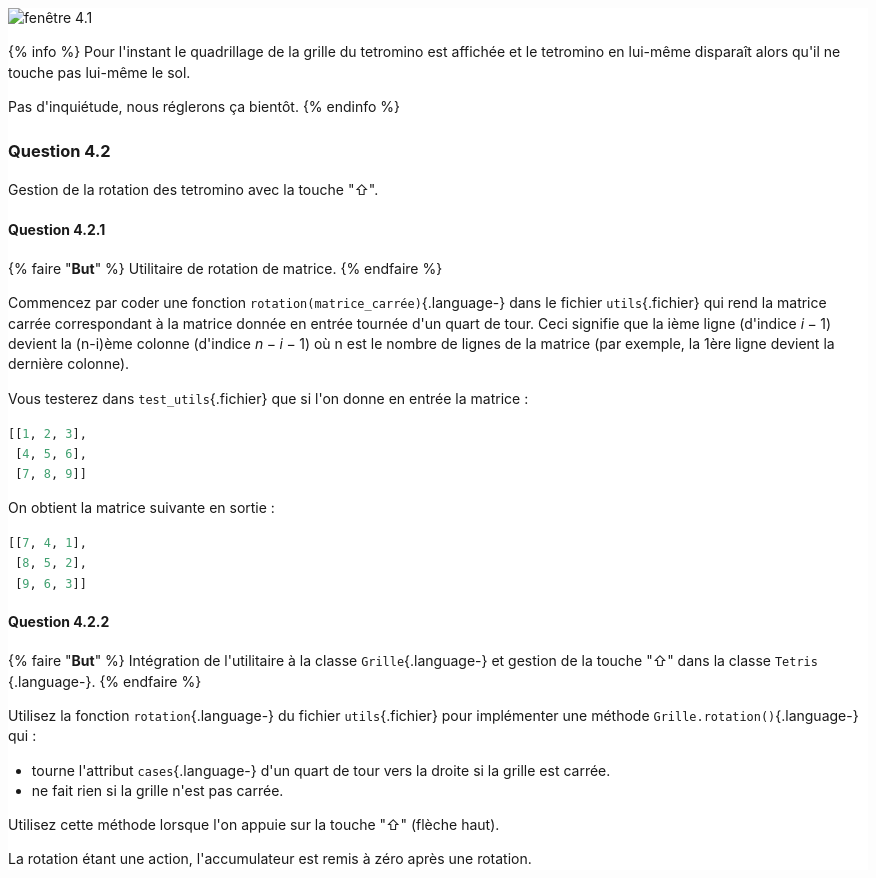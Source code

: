 ![fenêtre 4.1](./fenêtre_41.gif)

{% info %}
Pour l'instant le quadrillage de la grille du tetromino est affichée et le tetromino en lui-même disparaît alors qu'il ne touche pas lui-même le sol.

Pas d'inquiétude, nous réglerons ça bientôt.
{% endinfo %}

### Question 4.2

Gestion de la rotation des tetromino avec la touche "⇧".

#### Question 4.2.1

{% faire "**But**" %}
Utilitaire de rotation de matrice.
{% endfaire %}

Commencez par coder une fonction `rotation(matrice_carrée)`{.language-} dans le fichier `utils`{.fichier} qui rend la matrice carrée correspondant à la matrice donnée en entrée tournée d'un quart de tour. Ceci signifie que la ième ligne (d'indice $i-1$) devient la (n-i)ème colonne (d'indice $n-i-1$) où n est le nombre de lignes de la matrice (par exemple, la 1ère ligne devient la dernière colonne).

Vous testerez dans `test_utils`{.fichier} que si l'on donne en entrée la matrice :

```python
[[1, 2, 3],
 [4, 5, 6],
 [7, 8, 9]]
```

On obtient la matrice suivante en sortie :

```python
[[7, 4, 1],
 [8, 5, 2],
 [9, 6, 3]]
```

#### Question 4.2.2

{% faire "**But**" %}
Intégration de l'utilitaire à la classe  `Grille`{.language-} et gestion de la touche "⇧" dans la classe `Tetris`{.language-}.
{% endfaire %}

Utilisez la fonction `rotation`{.language-} du fichier `utils`{.fichier} pour implémenter une méthode `Grille.rotation()`{.language-} qui :

* tourne l'attribut `cases`{.language-} d'un quart de tour vers la droite si la grille est carrée.
* ne fait rien si la grille n'est pas carrée.

Utilisez cette méthode lorsque l'on appuie sur la touche "⇧" (flèche haut).

La rotation étant une action, l'accumulateur est remis à zéro après une rotation.
